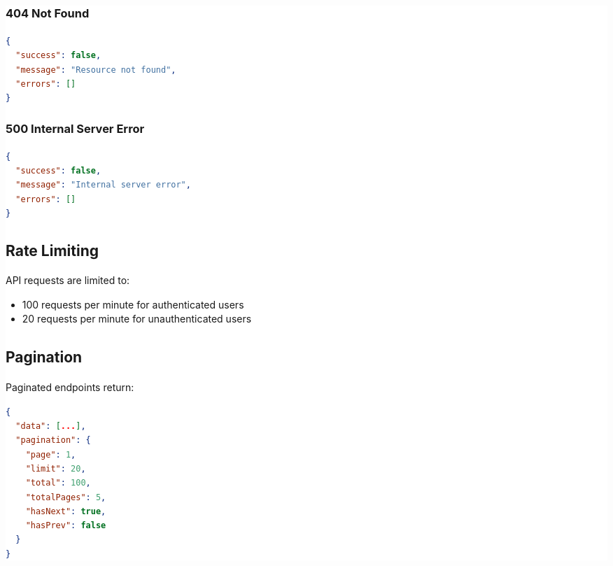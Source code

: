 ### 404 Not Found
```json
{
  "success": false,
  "message": "Resource not found",
  "errors": []
}
```

### 500 Internal Server Error
```json
{
  "success": false,
  "message": "Internal server error",
  "errors": []
}
```

## Rate Limiting

API requests are limited to:
- 100 requests per minute for authenticated users
- 20 requests per minute for unauthenticated users

## Pagination

Paginated endpoints return:
```json
{
  "data": [...],
  "pagination": {
    "page": 1,
    "limit": 20,
    "total": 100,
    "totalPages": 5,
    "hasNext": true,
    "hasPrev": false
  }
}
```
